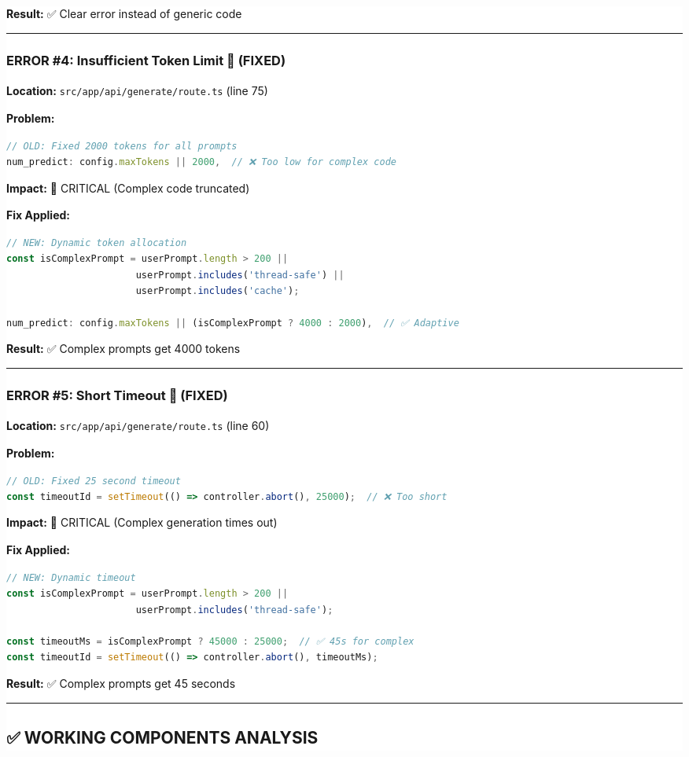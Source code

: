 **Result:** ✅ Clear error instead of generic code

---

### **ERROR #4: Insufficient Token Limit** 🔴 (FIXED)

**Location:** `src/app/api/generate/route.ts` (line 75)

**Problem:**
```typescript
// OLD: Fixed 2000 tokens for all prompts
num_predict: config.maxTokens || 2000,  // ❌ Too low for complex code
```

**Impact:** 🔴 CRITICAL (Complex code truncated)

**Fix Applied:**
```typescript
// NEW: Dynamic token allocation
const isComplexPrompt = userPrompt.length > 200 || 
                       userPrompt.includes('thread-safe') ||
                       userPrompt.includes('cache');

num_predict: config.maxTokens || (isComplexPrompt ? 4000 : 2000),  // ✅ Adaptive
```

**Result:** ✅ Complex prompts get 4000 tokens

---

### **ERROR #5: Short Timeout** 🔴 (FIXED)

**Location:** `src/app/api/generate/route.ts` (line 60)

**Problem:**
```typescript
// OLD: Fixed 25 second timeout
const timeoutId = setTimeout(() => controller.abort(), 25000);  // ❌ Too short
```

**Impact:** 🔴 CRITICAL (Complex generation times out)

**Fix Applied:**
```typescript
// NEW: Dynamic timeout
const isComplexPrompt = userPrompt.length > 200 || 
                       userPrompt.includes('thread-safe');

const timeoutMs = isComplexPrompt ? 45000 : 25000;  // ✅ 45s for complex
const timeoutId = setTimeout(() => controller.abort(), timeoutMs);
```

**Result:** ✅ Complex prompts get 45 seconds

---

## ✅ WORKING COMPONENTS ANALYSIS
